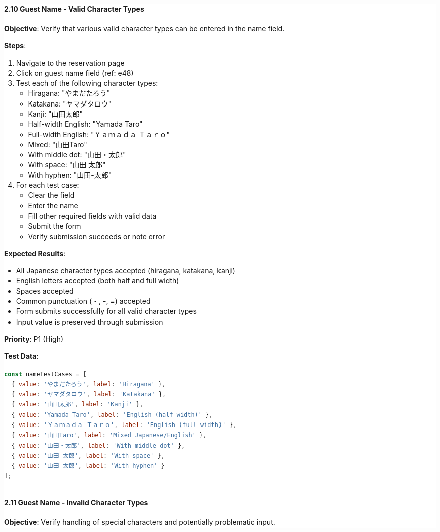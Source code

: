#### 2.10 Guest Name - Valid Character Types

**Objective**: Verify that various valid character types can be entered in the name field.

**Steps**:
1. Navigate to the reservation page
2. Click on guest name field (ref: e48)
3. Test each of the following character types:
   - Hiragana: "やまだたろう"
   - Katakana: "ヤマダタロウ"
   - Kanji: "山田太郎"
   - Half-width English: "Yamada Taro"
   - Full-width English: "Ｙａｍａｄａ Ｔａｒｏ"
   - Mixed: "山田Taro"
   - With middle dot: "山田・太郎"
   - With space: "山田 太郎"
   - With hyphen: "山田-太郎"
4. For each test case:
   - Clear the field
   - Enter the name
   - Fill other required fields with valid data
   - Submit the form
   - Verify submission succeeds or note error

**Expected Results**:
- All Japanese character types accepted (hiragana, katakana, kanji)
- English letters accepted (both half and full width)
- Spaces accepted
- Common punctuation (・, -, =) accepted
- Form submits successfully for all valid character types
- Input value is preserved through submission

**Priority**: P1 (High)

**Test Data**:
```javascript
const nameTestCases = [
  { value: 'やまだたろう', label: 'Hiragana' },
  { value: 'ヤマダタロウ', label: 'Katakana' },
  { value: '山田太郎', label: 'Kanji' },
  { value: 'Yamada Taro', label: 'English (half-width)' },
  { value: 'Ｙａｍａｄａ Ｔａｒｏ', label: 'English (full-width)' },
  { value: '山田Taro', label: 'Mixed Japanese/English' },
  { value: '山田・太郎', label: 'With middle dot' },
  { value: '山田 太郎', label: 'With space' },
  { value: '山田-太郎', label: 'With hyphen' }
];
```

---

#### 2.11 Guest Name - Invalid Character Types

**Objective**: Verify handling of special characters and potentially problematic input.
